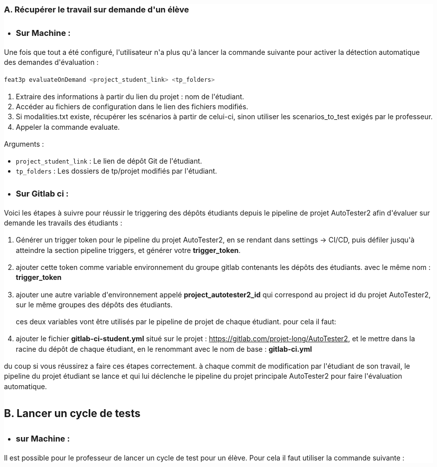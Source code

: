 
### A. Récupérer le travail sur demande d'un élève  <a id='evaluateOnDemand'></a>

- ### Sur Machine : 

Une fois que tout a été configuré, l'utilisateur n'a plus qu'à lancer la commande suivante pour activer la détection automatique des demandes d'évaluation :


```bash
feat3p evaluateOnDemand <project_student_link> <tp_folders>
```

1. Extraire des informations à partir du lien du projet : nom de l'étudiant.
2. Accéder au fichiers de configuration dans le lien des fichiers modifiés.
3. Si modalities.txt existe, récupérer les scénarios à partir de celui-ci, sinon utiliser les scenarios_to_test exigés par le professeur.
4. Appeler la commande evaluate.


Arguments :

* `project_student_link` : Le lien de dépôt Git de l'étudiant.
* `tp_folders` : Les dossiers de tp/projet modifiés par l'étudiant.




- ### Sur Gitlab ci : 
Voici les étapes à suivre pour réussir le triggering des dépôts étudiants depuis le pipeline de projet AutoTester2 afin d'évaluer sur demande les travails des étudiants :

1. Générer un trigger token pour le pipeline du projet AutoTester2, en se rendant dans settings -> CI/CD, puis défiler jusqu'à atteindre la section pipeline triggers, et générer votre **trigger_token**.

2. ajouter cette token comme variable environnement du groupe gitlab contenants les dépôts des étudiants. avec le même nom :  **trigger_token**

3. ajouter une autre variable d'environnement appelé **project_autotester2_id** qui correspond au project id du projet AutoTester2, sur le même groupes des dépôts des étudiants. 

    ces deux variables vont être utilisés par le pipeline de projet de chaque étudiant. pour cela il faut:

4. ajouter le fichier **gitlab-ci-student.yml** situé sur le projet : https://gitlab.com/projet-long/AutoTester2, et le mettre dans la racine du dépôt de chaque étudiant, en le renommant avec le nom de base : **gitlab-ci.yml**

du coup si vous réussirez a faire ces étapes correctement. à chaque commit de modification par l'étudiant de son travail, le pipeline du projet étudiant se lance et qui lui déclenche le pipeline du projet principale AutoTester2 pour faire l'évaluation automatique.

## B. Lancer un cycle de tests  <a id='evaluate'></a>

- ### sur Machine : 
Il est possible pour le professeur de lancer un cycle de test pour un élève.
Pour cela il faut utiliser la commande suivante :
